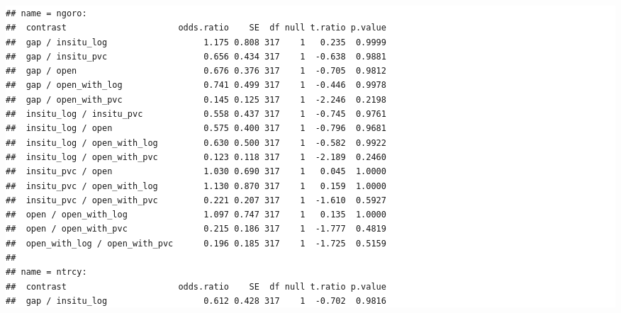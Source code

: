     ## name = ngoro:
    ##  contrast                      odds.ratio    SE  df null t.ratio p.value
    ##  gap / insitu_log                   1.175 0.808 317    1   0.235  0.9999
    ##  gap / insitu_pvc                   0.656 0.434 317    1  -0.638  0.9881
    ##  gap / open                         0.676 0.376 317    1  -0.705  0.9812
    ##  gap / open_with_log                0.741 0.499 317    1  -0.446  0.9978
    ##  gap / open_with_pvc                0.145 0.125 317    1  -2.246  0.2198
    ##  insitu_log / insitu_pvc            0.558 0.437 317    1  -0.745  0.9761
    ##  insitu_log / open                  0.575 0.400 317    1  -0.796  0.9681
    ##  insitu_log / open_with_log         0.630 0.500 317    1  -0.582  0.9922
    ##  insitu_log / open_with_pvc         0.123 0.118 317    1  -2.189  0.2460
    ##  insitu_pvc / open                  1.030 0.690 317    1   0.045  1.0000
    ##  insitu_pvc / open_with_log         1.130 0.870 317    1   0.159  1.0000
    ##  insitu_pvc / open_with_pvc         0.221 0.207 317    1  -1.610  0.5927
    ##  open / open_with_log               1.097 0.747 317    1   0.135  1.0000
    ##  open / open_with_pvc               0.215 0.186 317    1  -1.777  0.4819
    ##  open_with_log / open_with_pvc      0.196 0.185 317    1  -1.725  0.5159
    ## 
    ## name = ntrcy:
    ##  contrast                      odds.ratio    SE  df null t.ratio p.value
    ##  gap / insitu_log                   0.612 0.428 317    1  -0.702  0.9816